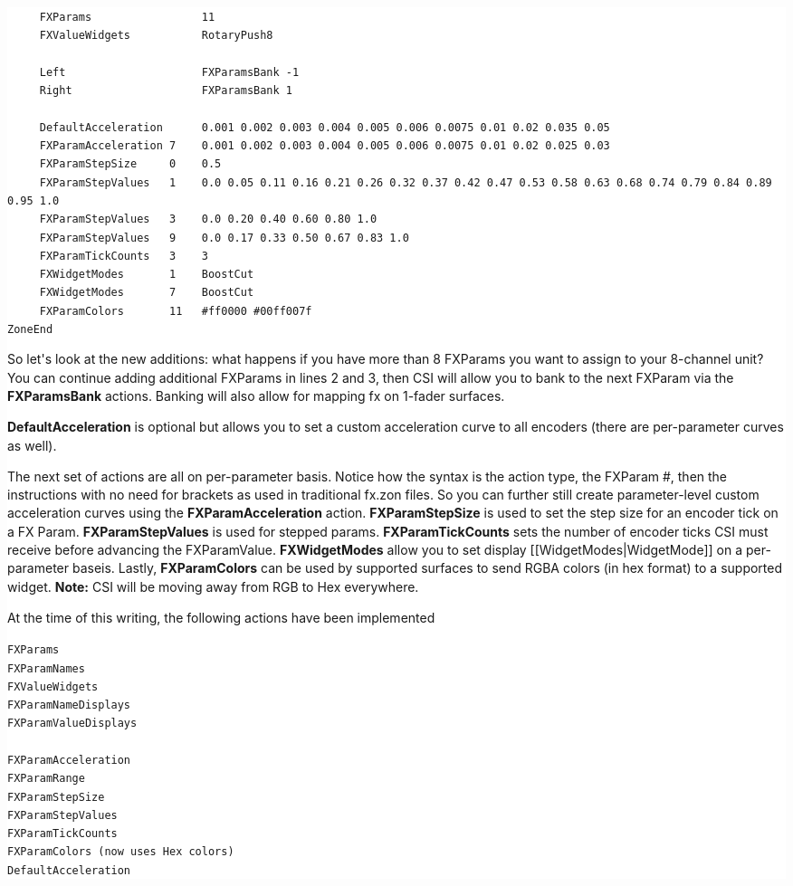 ```
     FXParams                 11
     FXValueWidgets           RotaryPush8

     Left                     FXParamsBank -1
     Right                    FXParamsBank 1

     DefaultAcceleration      0.001 0.002 0.003 0.004 0.005 0.006 0.0075 0.01 0.02 0.035 0.05   
     FXParamAcceleration 7    0.001 0.002 0.003 0.004 0.005 0.006 0.0075 0.01 0.02 0.025 0.03 
     FXParamStepSize     0    0.5
     FXParamStepValues   1    0.0 0.05 0.11 0.16 0.21 0.26 0.32 0.37 0.42 0.47 0.53 0.58 0.63 0.68 0.74 0.79 0.84 0.89 0.95 1.0
     FXParamStepValues   3    0.0 0.20 0.40 0.60 0.80 1.0 
     FXParamStepValues   9    0.0 0.17 0.33 0.50 0.67 0.83 1.0
     FXParamTickCounts   3    3
     FXWidgetModes       1    BoostCut
     FXWidgetModes       7    BoostCut  
     FXParamColors       11   #ff0000 #00ff007f
ZoneEnd
```
So let's look at the new additions: what happens if you have more than 8 FXParams you want to assign to your 8-channel unit? You can continue adding additional FXParams in lines 2 and 3, then CSI will allow you to bank to the next FXParam via the **FXParamsBank** actions. Banking will also allow for mapping fx on 1-fader surfaces.

**DefaultAcceleration** is optional but allows you to set a custom acceleration curve to all encoders (there are per-parameter curves as well). 

The next set of actions are all on per-parameter basis. Notice how the syntax is the action type, the FXParam #, then the instructions with no need for brackets as used in traditional fx.zon files. So you can further still create parameter-level custom acceleration curves using the **FXParamAcceleration** action. **FXParamStepSize** is used to set the step size for an encoder tick on a FX Param. **FXParamStepValues** is used for stepped params. **FXParamTickCounts** sets the number of encoder ticks CSI must receive before advancing the FXParamValue. **FXWidgetModes** allow you to set display [[WidgetModes|WidgetMode]] on a per-parameter baseis. Lastly, **FXParamColors** can be used by supported surfaces to send RGBA colors (in hex format) to a supported widget. **Note:** CSI will be moving away from RGB to Hex everywhere.

At the time of this writing, the following actions have been implemented
```
FXParams
FXParamNames
FXValueWidgets
FXParamNameDisplays
FXParamValueDisplays

FXParamAcceleration
FXParamRange
FXParamStepSize
FXParamStepValues
FXParamTickCounts
FXParamColors (now uses Hex colors)
DefaultAcceleration
```
